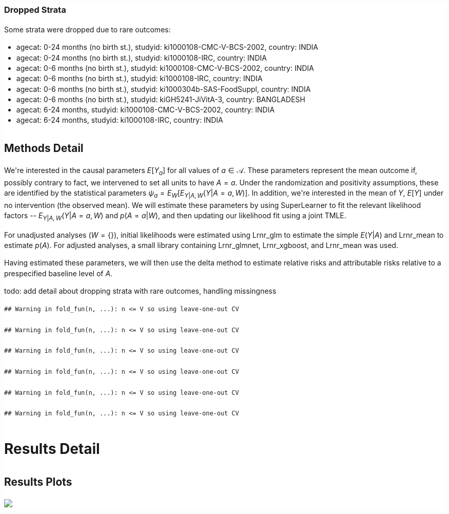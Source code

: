 ### Dropped Strata

Some strata were dropped due to rare outcomes:

* agecat: 0-24 months (no birth st.), studyid: ki1000108-CMC-V-BCS-2002, country: INDIA
* agecat: 0-24 months (no birth st.), studyid: ki1000108-IRC, country: INDIA
* agecat: 0-6 months (no birth st.), studyid: ki1000108-CMC-V-BCS-2002, country: INDIA
* agecat: 0-6 months (no birth st.), studyid: ki1000108-IRC, country: INDIA
* agecat: 0-6 months (no birth st.), studyid: ki1000304b-SAS-FoodSuppl, country: INDIA
* agecat: 0-6 months (no birth st.), studyid: kiGH5241-JiVitA-3, country: BANGLADESH
* agecat: 6-24 months, studyid: ki1000108-CMC-V-BCS-2002, country: INDIA
* agecat: 6-24 months, studyid: ki1000108-IRC, country: INDIA

## Methods Detail

We're interested in the causal parameters $E[Y_a]$ for all values of $a \in \mathcal{A}$. These parameters represent the mean outcome if, possibly contrary to fact, we intervened to set all units to have $A=a$. Under the randomization and positivity assumptions, these are identified by the statistical parameters $\psi_a=E_W[E_{Y|A,W}(Y|A=a,W)]$.  In addition, we're interested in the mean of $Y$, $E[Y]$ under no intervention (the observed mean). We will estimate these parameters by using SuperLearner to fit the relevant likelihood factors -- $E_{Y|A,W}(Y|A=a,W)$ and $p(A=a|W)$, and then updating our likelihood fit using a joint TMLE.

For unadjusted analyses ($W=\{\}$), initial likelihoods were estimated using Lrnr_glm to estimate the simple $E(Y|A)$ and Lrnr_mean to estimate $p(A)$. For adjusted analyses, a small library containing Lrnr_glmnet, Lrnr_xgboost, and Lrnr_mean was used.

Having estimated these parameters, we will then use the delta method to estimate relative risks and attributable risks relative to a prespecified baseline level of $A$.

todo: add detail about dropping strata with rare outcomes, handling missingness



```
## Warning in fold_fun(n, ...): n <= V so using leave-one-out CV

## Warning in fold_fun(n, ...): n <= V so using leave-one-out CV

## Warning in fold_fun(n, ...): n <= V so using leave-one-out CV

## Warning in fold_fun(n, ...): n <= V so using leave-one-out CV

## Warning in fold_fun(n, ...): n <= V so using leave-one-out CV

## Warning in fold_fun(n, ...): n <= V so using leave-one-out CV
```




# Results Detail

## Results Plots
![](/tmp/18750810-7dba-4fbd-87b1-99a0b7d68b50/REPORT_files/figure-html/plot_tsm-1.png)
